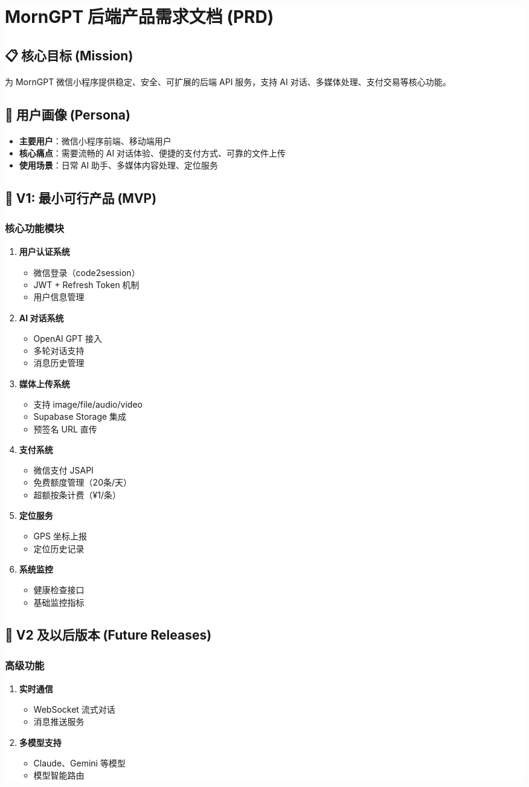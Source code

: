 # MornGPT 后端产品需求文档 (PRD)

## 📋 核心目标 (Mission)
为 MornGPT 微信小程序提供稳定、安全、可扩展的后端 API 服务，支持 AI 对话、多媒体处理、支付交易等核心功能。

## 👥 用户画像 (Persona)
- **主要用户**：微信小程序前端、移动端用户
- **核心痛点**：需要流畅的 AI 对话体验、便捷的支付方式、可靠的文件上传
- **使用场景**：日常 AI 助手、多媒体内容处理、定位服务

## 🎯 V1: 最小可行产品 (MVP)

### 核心功能模块
1. **用户认证系统**
   - 微信登录（code2session）
   - JWT + Refresh Token 机制
   - 用户信息管理

2. **AI 对话系统**
   - OpenAI GPT 接入
   - 多轮对话支持
   - 消息历史管理

3. **媒体上传系统**
   - 支持 image/file/audio/video
   - Supabase Storage 集成
   - 预签名 URL 直传

4. **支付系统**
   - 微信支付 JSAPI
   - 免费额度管理（20条/天）
   - 超额按条计费（¥1/条）

5. **定位服务**
   - GPS 坐标上报
   - 定位历史记录

6. **系统监控**
   - 健康检查接口
   - 基础监控指标

## 🚀 V2 及以后版本 (Future Releases)

### 高级功能
1. **实时通信**
   - WebSocket 流式对话
   - 消息推送服务

2. **多模型支持**
   - Claude、Gemini 等模型
   - 模型智能路由
